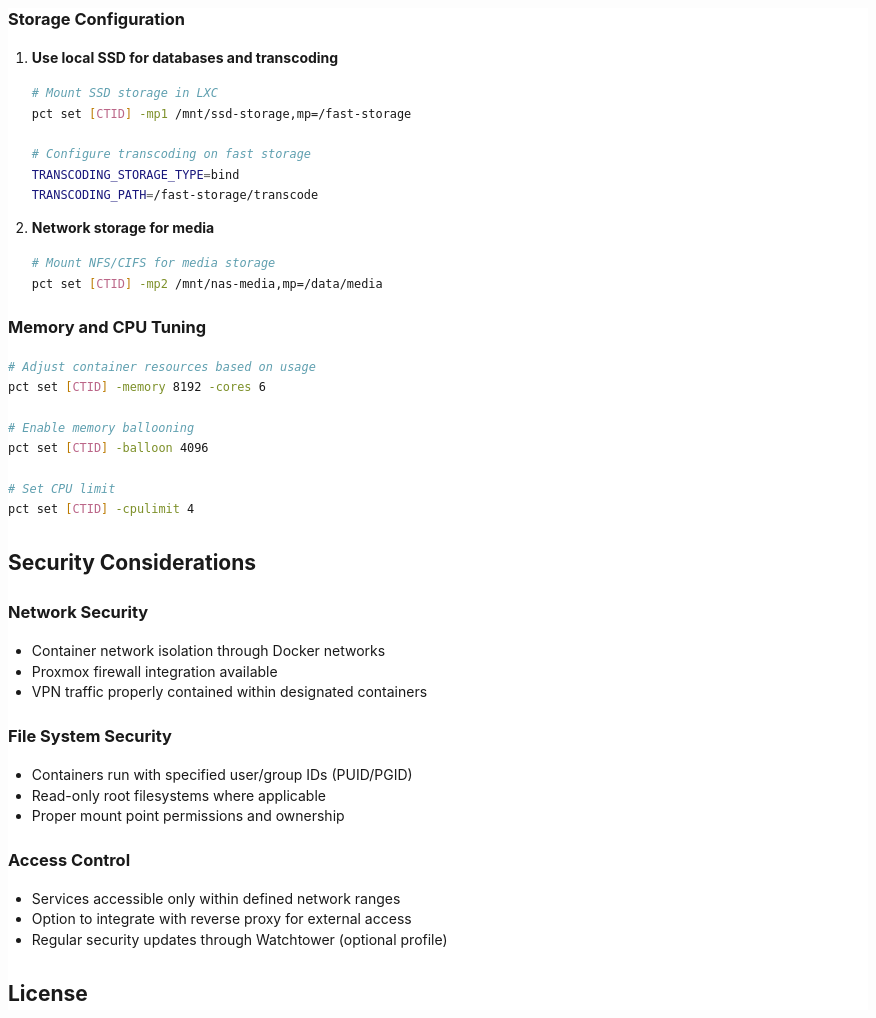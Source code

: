 ### Storage Configuration

1. **Use local SSD for databases and transcoding**
   ```bash
   # Mount SSD storage in LXC
   pct set [CTID] -mp1 /mnt/ssd-storage,mp=/fast-storage
   
   # Configure transcoding on fast storage
   TRANSCODING_STORAGE_TYPE=bind
   TRANSCODING_PATH=/fast-storage/transcode
   ```

2. **Network storage for media**
   ```bash
   # Mount NFS/CIFS for media storage
   pct set [CTID] -mp2 /mnt/nas-media,mp=/data/media
   ```

### Memory and CPU Tuning

```bash
# Adjust container resources based on usage
pct set [CTID] -memory 8192 -cores 6

# Enable memory ballooning
pct set [CTID] -balloon 4096

# Set CPU limit
pct set [CTID] -cpulimit 4
```

## Security Considerations

### Network Security

- Container network isolation through Docker networks
- Proxmox firewall integration available
- VPN traffic properly contained within designated containers

### File System Security

- Containers run with specified user/group IDs (PUID/PGID)
- Read-only root filesystems where applicable
- Proper mount point permissions and ownership

### Access Control

- Services accessible only within defined network ranges
- Option to integrate with reverse proxy for external access
- Regular security updates through Watchtower (optional profile)

## License

